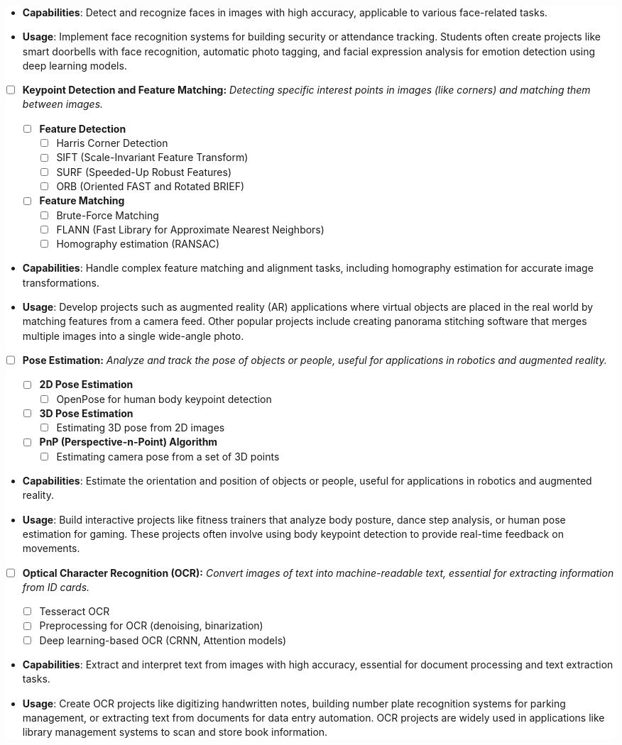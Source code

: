 - **Capabilities**: Detect and recognize faces in images with high accuracy, applicable to various face-related tasks.
	
+ **Usage**: Implement face recognition systems for building security or attendance tracking. Students often create projects like smart doorbells with face recognition, automatic photo tagging, and facial expression analysis for emotion detection using deep learning models.


- [ ] **Keypoint Detection and Feature Matching:** *Detecting specific interest points in images (like corners) and matching them between images.*
	
  - [ ] **Feature Detection**
    - [ ] Harris Corner Detection
    - [ ] SIFT (Scale-Invariant Feature Transform)
    - [ ] SURF (Speeded-Up Robust Features)
    - [ ] ORB (Oriented FAST and Rotated BRIEF)
  - [ ] **Feature Matching**
    - [ ] Brute-Force Matching
    - [ ] FLANN (Fast Library for Approximate Nearest Neighbors)
    - [ ] Homography estimation (RANSAC)
	
- **Capabilities**: Handle complex feature matching and alignment tasks, including homography estimation for accurate image transformations.
	
+ **Usage**: Develop projects such as augmented reality (AR) applications where virtual objects are placed in the real world by matching features from a camera feed. Other popular projects include creating panorama stitching software that merges multiple images into a single wide-angle photo.


- [ ] **Pose Estimation:** *Analyze and track the pose of objects or people, useful for applications in robotics and augmented reality.*
	
  - [ ] **2D Pose Estimation**
    - [ ] OpenPose for human body keypoint detection
  - [ ] **3D Pose Estimation**
    - [ ] Estimating 3D pose from 2D images
  - [ ] **PnP (Perspective-n-Point) Algorithm**
    - [ ] Estimating camera pose from a set of 3D points
	
+ **Capabilities**: Estimate the orientation and position of objects or people, useful for applications in robotics and augmented reality.
	
+ **Usage**: Build interactive projects like fitness trainers that analyze body posture, dance step analysis, or human pose estimation for gaming. These projects often involve using body keypoint detection to provide real-time feedback on movements.


- [ ] **Optical Character Recognition (OCR):** *Convert images of text into machine-readable text, essential for extracting information from ID cards.*
	
  - [ ] Tesseract OCR
  - [ ] Preprocessing for OCR (denoising, binarization)
  - [ ] Deep learning-based OCR (CRNN, Attention models)
	
+ **Capabilities**: Extract and interpret text from images with high accuracy, essential for document processing and text extraction tasks.
	
+ **Usage**: Create OCR projects like digitizing handwritten notes, building number plate recognition systems for parking management, or extracting text from documents for data entry automation. OCR projects are widely used in applications like library management systems to scan and store book information.
